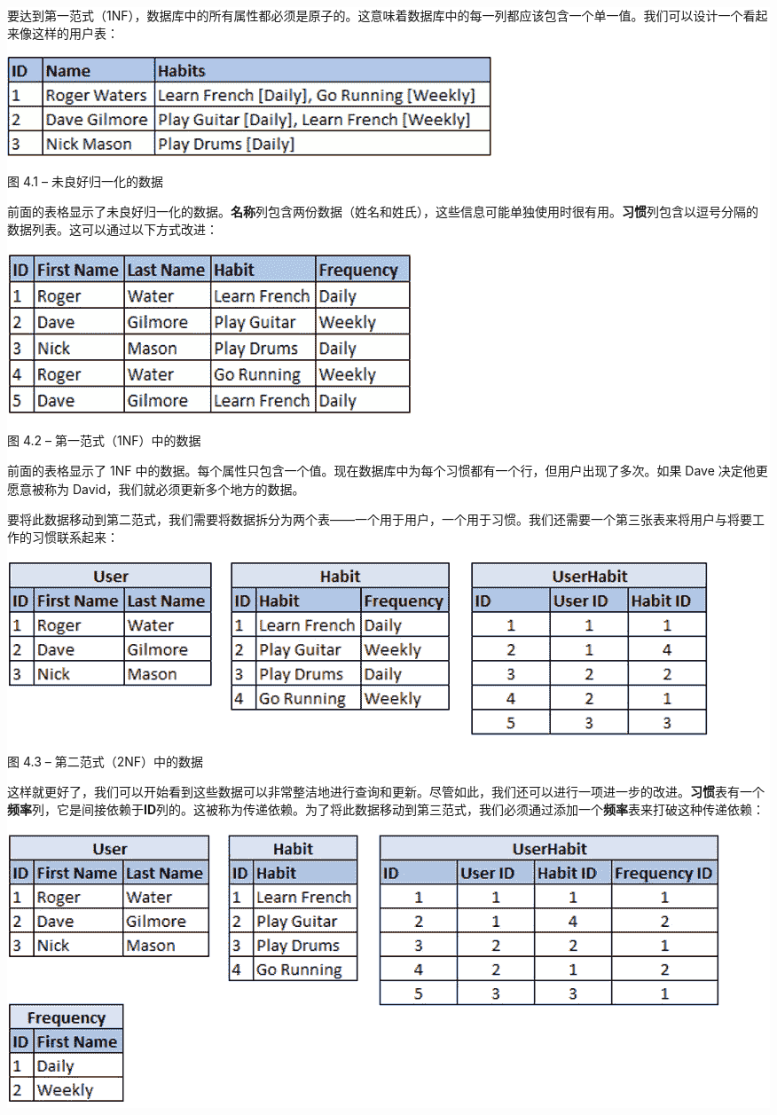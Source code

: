 要达到第一范式（1NF），数据库中的所有属性都必须是原子的。这意味着数据库中的每一列都应该包含一个单一值。我们可以设计一个看起来像这样的用户表：

![图 4.1 – 未良好归一化的数据](img/B19343_Figure_4.1.jpg)

图 4.1 – 未良好归一化的数据

前面的表格显示了未良好归一化的数据。**名称**列包含两份数据（姓名和姓氏），这些信息可能单独使用时很有用。**习惯**列包含以逗号分隔的数据列表。这可以通过以下方式改进：

![图 4.2 – 第一范式（1NF）中的数据](img/B19343_Figure_4.2.jpg)

图 4.2 – 第一范式（1NF）中的数据

前面的表格显示了 1NF 中的数据。每个属性只包含一个值。现在数据库中为每个习惯都有一个行，但用户出现了多次。如果 Dave 决定他更愿意被称为 David，我们就必须更新多个地方的数据。

要将此数据移动到第二范式，我们需要将数据拆分为两个表——一个用于用户，一个用于习惯。我们还需要一个第三张表来将用户与将要工作的习惯联系起来：

![图 4.3 – 第二范式（2NF）中的数据](img/B19343_Figure_4.3.jpg)

图 4.3 – 第二范式（2NF）中的数据

这样就更好了，我们可以开始看到这些数据可以非常整洁地进行查询和更新。尽管如此，我们还可以进行一项进一步的改进。**习惯**表有一个**频率**列，它是间接依赖于**ID**列的。这被称为传递依赖。为了将此数据移动到第三范式，我们必须通过添加一个**频率**表来打破这种传递依赖：

![图 4.4 – 第三范式（3NF）中的数据](img/B19343_Figure_4.4.jpg)
